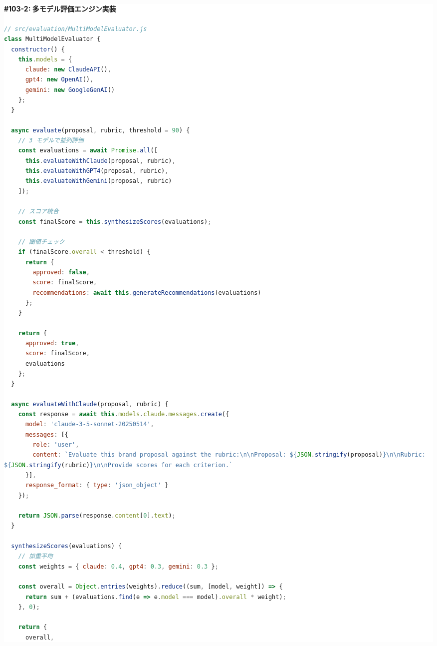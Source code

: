#### #103-2: 多モデル評価エンジン実装
```javascript
// src/evaluation/MultiModelEvaluator.js
class MultiModelEvaluator {
  constructor() {
    this.models = {
      claude: new ClaudeAPI(),
      gpt4: new OpenAI(),
      gemini: new GoogleGenAI()
    };
  }

  async evaluate(proposal, rubric, threshold = 90) {
    // 3 モデルで並列評価
    const evaluations = await Promise.all([
      this.evaluateWithClaude(proposal, rubric),
      this.evaluateWithGPT4(proposal, rubric),
      this.evaluateWithGemini(proposal, rubric)
    ]);

    // スコア統合
    const finalScore = this.synthesizeScores(evaluations);

    // 閾値チェック
    if (finalScore.overall < threshold) {
      return {
        approved: false,
        score: finalScore,
        recommendations: await this.generateRecommendations(evaluations)
      };
    }

    return {
      approved: true,
      score: finalScore,
      evaluations
    };
  }

  async evaluateWithClaude(proposal, rubric) {
    const response = await this.models.claude.messages.create({
      model: 'claude-3-5-sonnet-20250514',
      messages: [{
        role: 'user',
        content: `Evaluate this brand proposal against the rubric:\n\nProposal: ${JSON.stringify(proposal)}\n\nRubric: ${JSON.stringify(rubric)}\n\nProvide scores for each criterion.`
      }],
      response_format: { type: 'json_object' }
    });

    return JSON.parse(response.content[0].text);
  }

  synthesizeScores(evaluations) {
    // 加重平均
    const weights = { claude: 0.4, gpt4: 0.3, gemini: 0.3 };

    const overall = Object.entries(weights).reduce((sum, [model, weight]) => {
      return sum + (evaluations.find(e => e.model === model).overall * weight);
    }, 0);

    return {
      overall,
```
